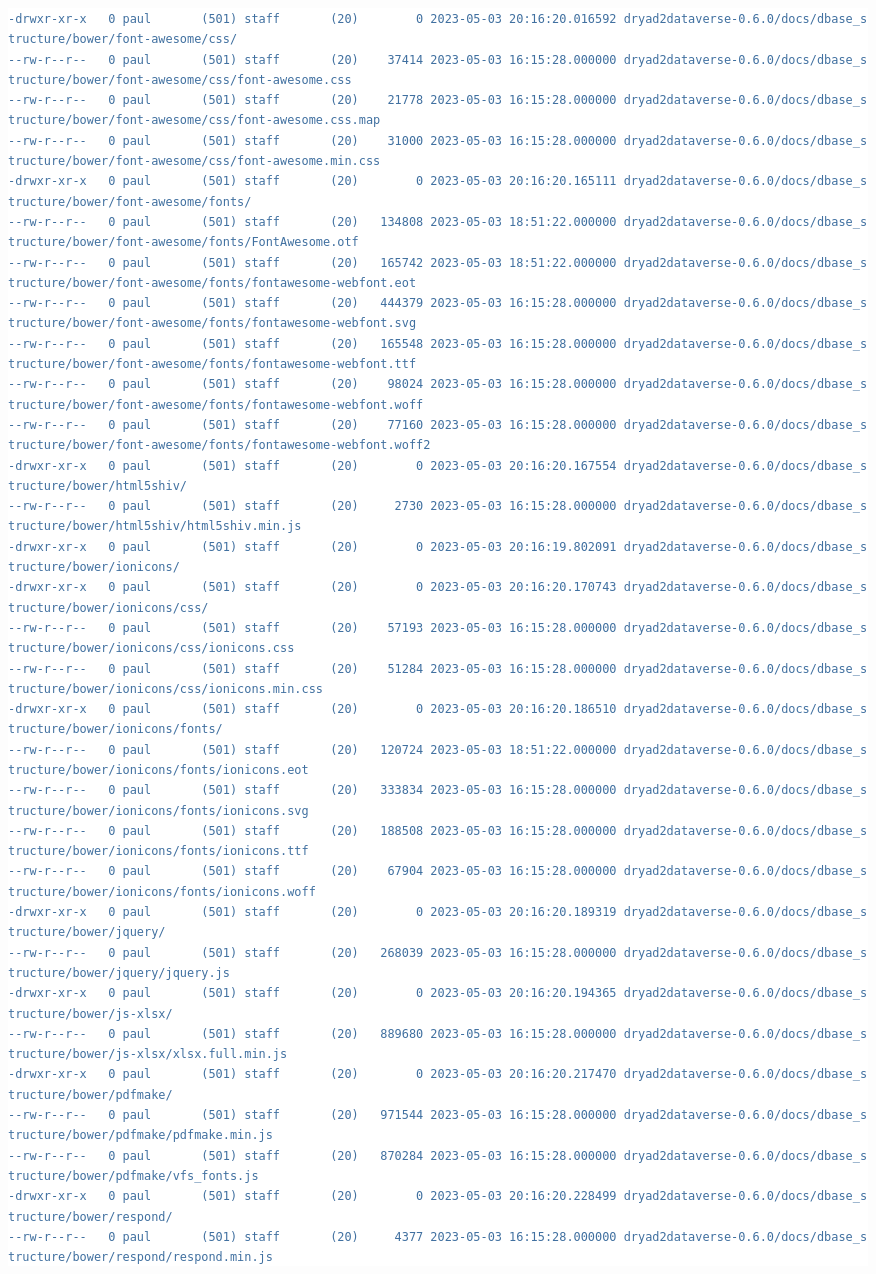 ```diff
-drwxr-xr-x   0 paul       (501) staff       (20)        0 2023-05-03 20:16:20.016592 dryad2dataverse-0.6.0/docs/dbase_structure/bower/font-awesome/css/
--rw-r--r--   0 paul       (501) staff       (20)    37414 2023-05-03 16:15:28.000000 dryad2dataverse-0.6.0/docs/dbase_structure/bower/font-awesome/css/font-awesome.css
--rw-r--r--   0 paul       (501) staff       (20)    21778 2023-05-03 16:15:28.000000 dryad2dataverse-0.6.0/docs/dbase_structure/bower/font-awesome/css/font-awesome.css.map
--rw-r--r--   0 paul       (501) staff       (20)    31000 2023-05-03 16:15:28.000000 dryad2dataverse-0.6.0/docs/dbase_structure/bower/font-awesome/css/font-awesome.min.css
-drwxr-xr-x   0 paul       (501) staff       (20)        0 2023-05-03 20:16:20.165111 dryad2dataverse-0.6.0/docs/dbase_structure/bower/font-awesome/fonts/
--rw-r--r--   0 paul       (501) staff       (20)   134808 2023-05-03 18:51:22.000000 dryad2dataverse-0.6.0/docs/dbase_structure/bower/font-awesome/fonts/FontAwesome.otf
--rw-r--r--   0 paul       (501) staff       (20)   165742 2023-05-03 18:51:22.000000 dryad2dataverse-0.6.0/docs/dbase_structure/bower/font-awesome/fonts/fontawesome-webfont.eot
--rw-r--r--   0 paul       (501) staff       (20)   444379 2023-05-03 16:15:28.000000 dryad2dataverse-0.6.0/docs/dbase_structure/bower/font-awesome/fonts/fontawesome-webfont.svg
--rw-r--r--   0 paul       (501) staff       (20)   165548 2023-05-03 16:15:28.000000 dryad2dataverse-0.6.0/docs/dbase_structure/bower/font-awesome/fonts/fontawesome-webfont.ttf
--rw-r--r--   0 paul       (501) staff       (20)    98024 2023-05-03 16:15:28.000000 dryad2dataverse-0.6.0/docs/dbase_structure/bower/font-awesome/fonts/fontawesome-webfont.woff
--rw-r--r--   0 paul       (501) staff       (20)    77160 2023-05-03 16:15:28.000000 dryad2dataverse-0.6.0/docs/dbase_structure/bower/font-awesome/fonts/fontawesome-webfont.woff2
-drwxr-xr-x   0 paul       (501) staff       (20)        0 2023-05-03 20:16:20.167554 dryad2dataverse-0.6.0/docs/dbase_structure/bower/html5shiv/
--rw-r--r--   0 paul       (501) staff       (20)     2730 2023-05-03 16:15:28.000000 dryad2dataverse-0.6.0/docs/dbase_structure/bower/html5shiv/html5shiv.min.js
-drwxr-xr-x   0 paul       (501) staff       (20)        0 2023-05-03 20:16:19.802091 dryad2dataverse-0.6.0/docs/dbase_structure/bower/ionicons/
-drwxr-xr-x   0 paul       (501) staff       (20)        0 2023-05-03 20:16:20.170743 dryad2dataverse-0.6.0/docs/dbase_structure/bower/ionicons/css/
--rw-r--r--   0 paul       (501) staff       (20)    57193 2023-05-03 16:15:28.000000 dryad2dataverse-0.6.0/docs/dbase_structure/bower/ionicons/css/ionicons.css
--rw-r--r--   0 paul       (501) staff       (20)    51284 2023-05-03 16:15:28.000000 dryad2dataverse-0.6.0/docs/dbase_structure/bower/ionicons/css/ionicons.min.css
-drwxr-xr-x   0 paul       (501) staff       (20)        0 2023-05-03 20:16:20.186510 dryad2dataverse-0.6.0/docs/dbase_structure/bower/ionicons/fonts/
--rw-r--r--   0 paul       (501) staff       (20)   120724 2023-05-03 18:51:22.000000 dryad2dataverse-0.6.0/docs/dbase_structure/bower/ionicons/fonts/ionicons.eot
--rw-r--r--   0 paul       (501) staff       (20)   333834 2023-05-03 16:15:28.000000 dryad2dataverse-0.6.0/docs/dbase_structure/bower/ionicons/fonts/ionicons.svg
--rw-r--r--   0 paul       (501) staff       (20)   188508 2023-05-03 16:15:28.000000 dryad2dataverse-0.6.0/docs/dbase_structure/bower/ionicons/fonts/ionicons.ttf
--rw-r--r--   0 paul       (501) staff       (20)    67904 2023-05-03 16:15:28.000000 dryad2dataverse-0.6.0/docs/dbase_structure/bower/ionicons/fonts/ionicons.woff
-drwxr-xr-x   0 paul       (501) staff       (20)        0 2023-05-03 20:16:20.189319 dryad2dataverse-0.6.0/docs/dbase_structure/bower/jquery/
--rw-r--r--   0 paul       (501) staff       (20)   268039 2023-05-03 16:15:28.000000 dryad2dataverse-0.6.0/docs/dbase_structure/bower/jquery/jquery.js
-drwxr-xr-x   0 paul       (501) staff       (20)        0 2023-05-03 20:16:20.194365 dryad2dataverse-0.6.0/docs/dbase_structure/bower/js-xlsx/
--rw-r--r--   0 paul       (501) staff       (20)   889680 2023-05-03 16:15:28.000000 dryad2dataverse-0.6.0/docs/dbase_structure/bower/js-xlsx/xlsx.full.min.js
-drwxr-xr-x   0 paul       (501) staff       (20)        0 2023-05-03 20:16:20.217470 dryad2dataverse-0.6.0/docs/dbase_structure/bower/pdfmake/
--rw-r--r--   0 paul       (501) staff       (20)   971544 2023-05-03 16:15:28.000000 dryad2dataverse-0.6.0/docs/dbase_structure/bower/pdfmake/pdfmake.min.js
--rw-r--r--   0 paul       (501) staff       (20)   870284 2023-05-03 16:15:28.000000 dryad2dataverse-0.6.0/docs/dbase_structure/bower/pdfmake/vfs_fonts.js
-drwxr-xr-x   0 paul       (501) staff       (20)        0 2023-05-03 20:16:20.228499 dryad2dataverse-0.6.0/docs/dbase_structure/bower/respond/
--rw-r--r--   0 paul       (501) staff       (20)     4377 2023-05-03 16:15:28.000000 dryad2dataverse-0.6.0/docs/dbase_structure/bower/respond/respond.min.js
```